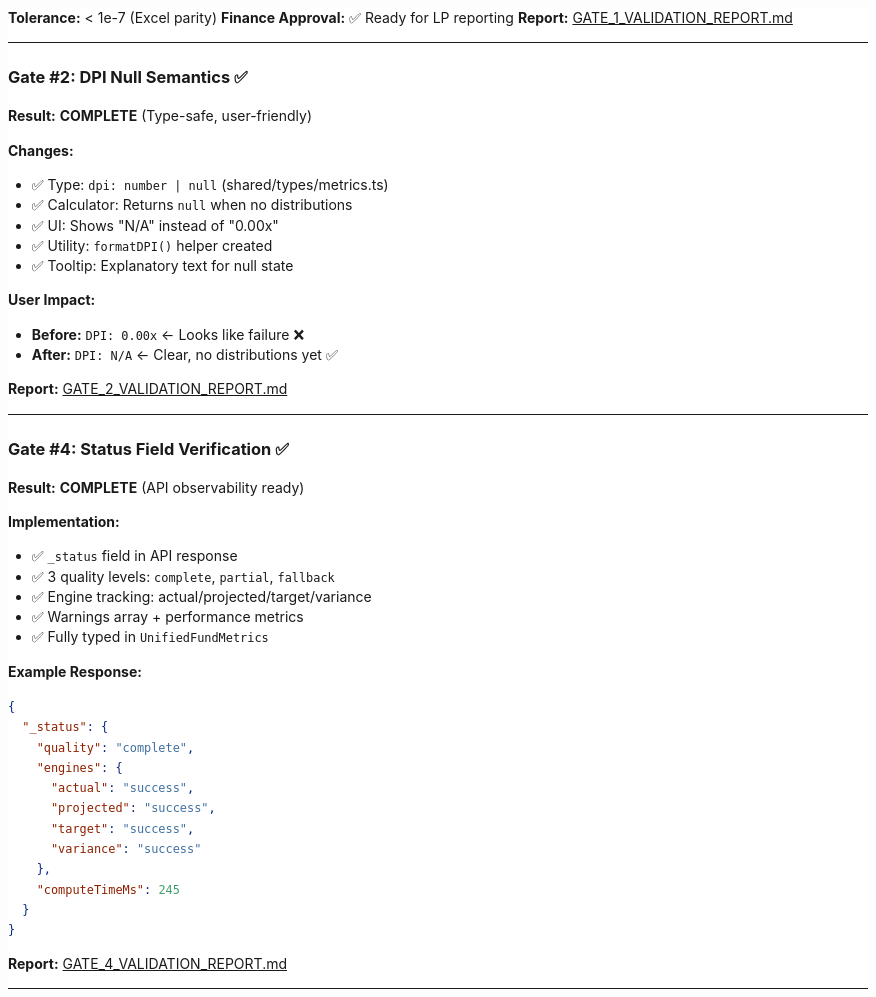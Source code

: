 **Tolerance:** < 1e-7 (Excel parity)
**Finance Approval:** ✅ Ready for LP reporting
**Report:** [GATE_1_VALIDATION_REPORT.md](GATE_1_VALIDATION_REPORT.md)

---

### Gate #2: DPI Null Semantics ✅

**Result:** **COMPLETE** (Type-safe, user-friendly)

**Changes:**
- ✅ Type: `dpi: number | null` (shared/types/metrics.ts)
- ✅ Calculator: Returns `null` when no distributions
- ✅ UI: Shows "N/A" instead of "0.00x"
- ✅ Utility: `formatDPI()` helper created
- ✅ Tooltip: Explanatory text for null state

**User Impact:**
- **Before:** `DPI: 0.00x` ← Looks like failure ❌
- **After:** `DPI: N/A` ← Clear, no distributions yet ✅

**Report:** [GATE_2_VALIDATION_REPORT.md](GATE_2_VALIDATION_REPORT.md)

---

### Gate #4: Status Field Verification ✅

**Result:** **COMPLETE** (API observability ready)

**Implementation:**
- ✅ `_status` field in API response
- ✅ 3 quality levels: `complete`, `partial`, `fallback`
- ✅ Engine tracking: actual/projected/target/variance
- ✅ Warnings array + performance metrics
- ✅ Fully typed in `UnifiedFundMetrics`

**Example Response:**
```json
{
  "_status": {
    "quality": "complete",
    "engines": {
      "actual": "success",
      "projected": "success",
      "target": "success",
      "variance": "success"
    },
    "computeTimeMs": 245
  }
}
```

**Report:** [GATE_4_VALIDATION_REPORT.md](GATE_4_VALIDATION_REPORT.md)

---
